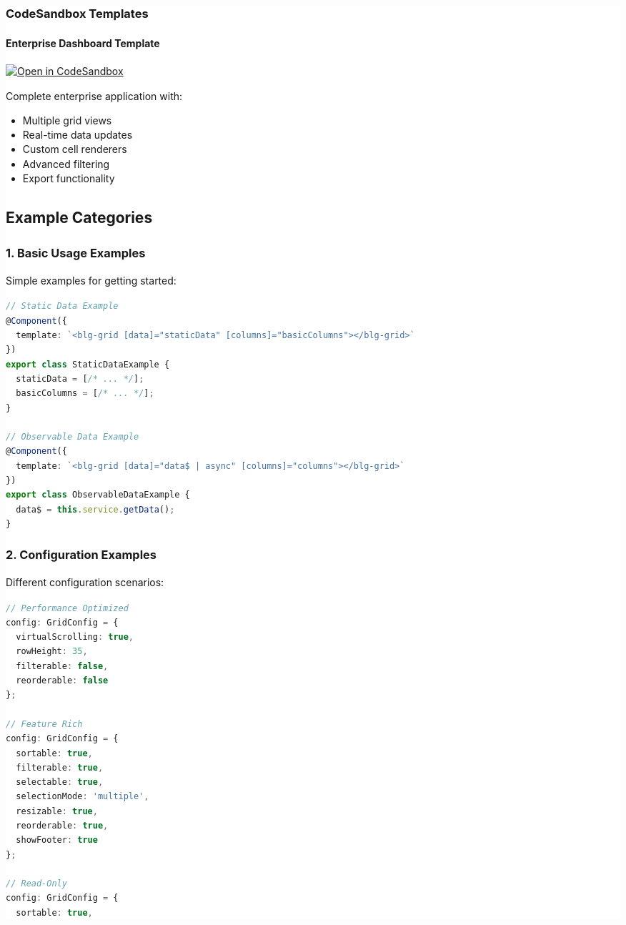 ### CodeSandbox Templates

#### Enterprise Dashboard Template
[![Open in CodeSandbox](https://codesandbox.io/static/img/play-codesandbox.svg)](https://codesandbox.io/s/blg-grid-enterprise-dashboard)

Complete enterprise application with:
- Multiple grid views
- Real-time data updates
- Custom cell renderers
- Advanced filtering
- Export functionality

## Example Categories

### 1. Basic Usage Examples

Simple examples for getting started:

```typescript
// Static Data Example
@Component({
  template: `<blg-grid [data]="staticData" [columns]="basicColumns"></blg-grid>`
})
export class StaticDataExample {
  staticData = [/* ... */];
  basicColumns = [/* ... */];
}

// Observable Data Example
@Component({
  template: `<blg-grid [data]="data$ | async" [columns]="columns"></blg-grid>`
})
export class ObservableDataExample {
  data$ = this.service.getData();
}
```

### 2. Configuration Examples

Different configuration scenarios:

```typescript
// Performance Optimized
config: GridConfig = {
  virtualScrolling: true,
  rowHeight: 35,
  filterable: false,
  reorderable: false
};

// Feature Rich
config: GridConfig = {
  sortable: true,
  filterable: true,
  selectable: true,
  selectionMode: 'multiple',
  resizable: true,
  reorderable: true,
  showFooter: true
};

// Read-Only
config: GridConfig = {
  sortable: true,
```